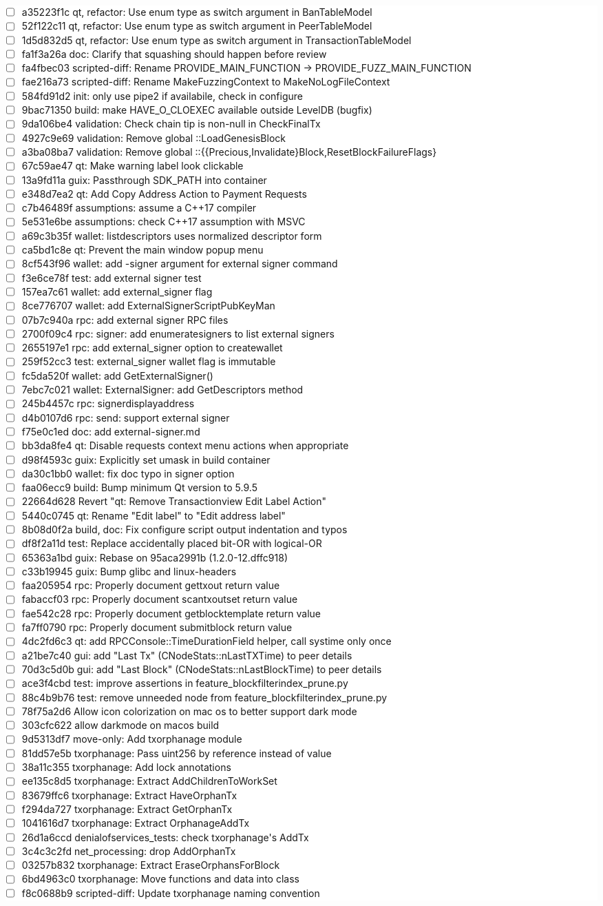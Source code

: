 - [ ] a35223f1c qt, refactor: Use enum type as switch argument in BanTableModel
- [ ] 52f122c11 qt, refactor: Use enum type as switch argument in PeerTableModel
- [ ] 1d5d832d5 qt, refactor: Use enum type as switch argument in TransactionTableModel
- [ ] fa1f3a26a doc: Clarify that squashing should happen before review
- [ ] fa4fbec03 scripted-diff: Rename PROVIDE_MAIN_FUNCTION -> PROVIDE_FUZZ_MAIN_FUNCTION
- [ ] fae216a73 scripted-diff: Rename MakeFuzzingContext to MakeNoLogFileContext
- [ ] 584fd91d2 init: only use pipe2 if availabile, check in configure
- [ ] 9bac71350 build: make HAVE_O_CLOEXEC available outside LevelDB (bugfix)
- [ ] 9da106be4 validation: Check chain tip is non-null in CheckFinalTx
- [ ] 4927c9e69 validation: Remove global ::LoadGenesisBlock
- [ ] a3ba08ba7 validation: Remove global ::{{Precious,Invalidate}Block,ResetBlockFailureFlags}
- [ ] 67c59ae47 qt: Make warning label look clickable
- [ ] 13a9fd11a guix: Passthrough SDK_PATH into container
- [ ] e348d7ea2 qt: Add Copy Address Action to Payment Requests
- [ ] c7b46489f assumptions: assume a C++17 compiler
- [ ] 5e531e6be assumptions: check C++17 assumption with MSVC
- [ ] a69c3b35f wallet: listdescriptors uses normalized descriptor form
- [ ] ca5bd1c8e qt: Prevent the main window popup menu
- [ ] 8cf543f96 wallet: add -signer argument for external signer command
- [ ] f3e6ce78f test: add external signer test
- [ ] 157ea7c61 wallet: add external_signer flag
- [ ] 8ce776707 wallet: add ExternalSignerScriptPubKeyMan
- [ ] 07b7c940a rpc: add external signer RPC files
- [ ] 2700f09c4 rpc: signer: add enumeratesigners to list external signers
- [ ] 2655197e1 rpc: add external_signer option to createwallet
- [ ] 259f52cc3 test: external_signer wallet flag is immutable
- [ ] fc5da520f wallet: add GetExternalSigner()
- [ ] 7ebc7c021 wallet: ExternalSigner: add GetDescriptors method
- [ ] 245b4457c rpc: signerdisplayaddress
- [ ] d4b0107d6 rpc: send: support external signer
- [ ] f75e0c1ed doc: add external-signer.md
- [ ] bb3da8fe4 qt: Disable requests context menu actions when appropriate
- [ ] d98f4593c guix: Explicitly set umask in build container
- [ ] da30c1bb0 wallet: fix doc typo in signer option
- [ ] faa06ecc9 build: Bump minimum Qt version to 5.9.5
- [ ] 22664d628 Revert "qt: Remove Transactionview Edit Label Action"
- [ ] 5440c0745 qt: Rename "Edit label" to "Edit address label"
- [ ] 8b08d0f2a build, doc: Fix configure script output indentation and typos
- [ ] df8f2a11d test: Replace accidentally placed bit-OR with logical-OR
- [ ] 65363a1bd guix: Rebase on 95aca2991b (1.2.0-12.dffc918)
- [ ] c33b19945 guix: Bump glibc and linux-headers
- [ ] faa205954 rpc: Properly document gettxout return value
- [ ] fabaccf03 rpc: Properly document scantxoutset return value
- [ ] fae542c28 rpc: Properly document getblocktemplate return value
- [ ] fa7ff0790 rpc: Properly document submitblock return value
- [ ] 4dc2fd6c3 qt: add RPCConsole::TimeDurationField helper, call systime only once
- [ ] a21be7c40 gui: add "Last Tx" (CNodeStats::nLastTXTime) to peer details
- [ ] 70d3c5d0b gui: add "Last Block" (CNodeStats::nLastBlockTime) to peer details
- [ ] ace3f4cbd test: improve assertions in feature_blockfilterindex_prune.py
- [ ] 88c4b9b76 test: remove unneeded node from feature_blockfilterindex_prune.py
- [ ] 78f75a2d6 Allow icon colorization on mac os to better support dark mode
- [ ] 303cfc622 allow darkmode on macos build
- [ ] 9d5313df7 move-only: Add txorphanage module
- [ ] 81dd57e5b txorphanage: Pass uint256 by reference instead of value
- [ ] 38a11c355 txorphanage: Add lock annotations
- [ ] ee135c8d5 txorphanage: Extract AddChildrenToWorkSet
- [ ] 83679ffc6 txorphanage: Extract HaveOrphanTx
- [ ] f294da727 txorphanage: Extract GetOrphanTx
- [ ] 1041616d7 txorphanage: Extract OrphanageAddTx
- [ ] 26d1a6ccd denialofservices_tests: check txorphanage's AddTx
- [ ] 3c4c3c2fd net_processing: drop AddOrphanTx
- [ ] 03257b832 txorphanage: Extract EraseOrphansForBlock
- [ ] 6bd4963c0 txorphanage: Move functions and data into class
- [ ] f8c0688b9 scripted-diff: Update txorphanage naming convention